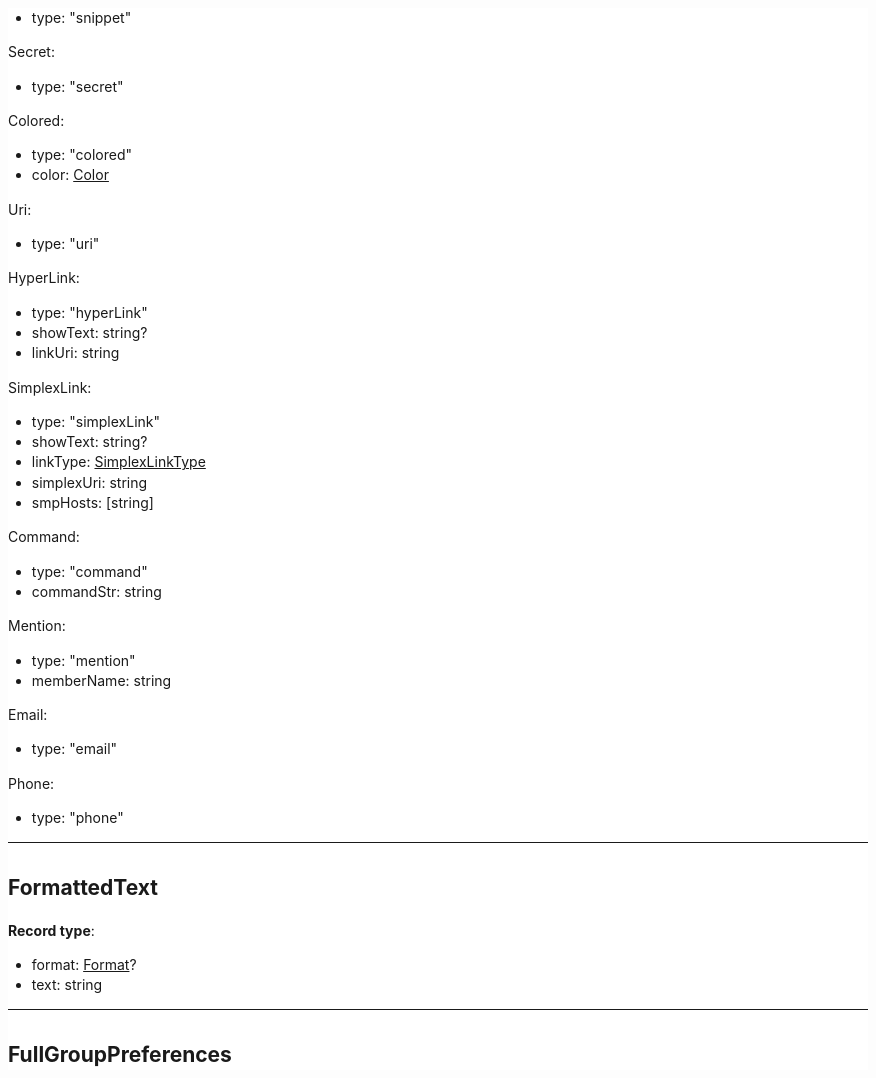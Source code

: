 - type: "snippet"

Secret:

- type: "secret"

Colored:

- type: "colored"
- color: [Color](#color)

Uri:

- type: "uri"

HyperLink:

- type: "hyperLink"
- showText: string?
- linkUri: string

SimplexLink:

- type: "simplexLink"
- showText: string?
- linkType: [SimplexLinkType](#simplexlinktype)
- simplexUri: string
- smpHosts: [string]

Command:

- type: "command"
- commandStr: string

Mention:

- type: "mention"
- memberName: string

Email:

- type: "email"

Phone:

- type: "phone"

---

## FormattedText

**Record type**:

- format: [Format](#format)?
- text: string

---

## FullGroupPreferences

